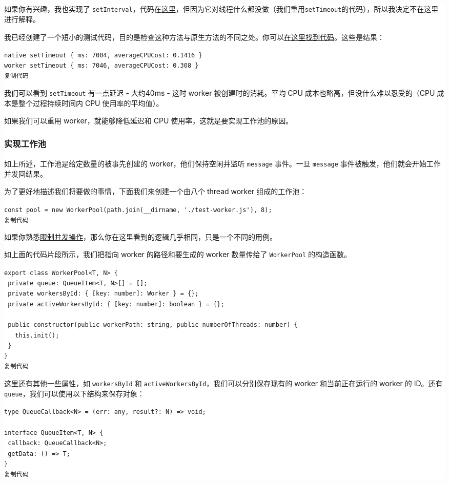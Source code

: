 如果你有兴趣，我也实现了 `setInterval`，代码在[这里](https://github.com/maciejcieslar/threads-nodejs/blob/master/src/timeout/timeout.ts#L64)，但因为它对线程什么都没做（我们重用`setTimeout`的代码），所以我决定不在这里进行解释。

我已经创建了一个短小的测试代码，目的是检查这种方法与原生方法的不同之处。你可以[在这里找到代码](https://github.com/maciejcieslar/threads-nodejs/blob/master/src/timeout/index.ts#L13)。这些是结果：

```
native setTimeout { ms: 7004, averageCPUCost: 0.1416 }
worker setTimeout { ms: 7046, averageCPUCost: 0.308 }
复制代码
```

我们可以看到 `setTimeout` 有一点延迟 - 大约40ms  - 这时 worker 被创建时的消耗。平均 CPU 成本也略高，但没什么难以忍受的（CPU 成本是整个过程持续时间内 CPU 使用率的平均值）。

如果我们可以重用 worker，就能够降低延迟和 CPU 使用率，这就是要实现工作池的原因。

### 实现工作池

如上所述，工作池是给定数量的被事先创建的 worker，他们保持空闲并监听 `message` 事件。一旦 `message` 事件被触发，他们就会开始工作并发回结果。

为了更好地描述我们将要做的事情，下面我们来创建一个由八个 thread worker 组成的工作池：

```
const pool = new WorkerPool(path.join(__dirname, './test-worker.js'), 8);
复制代码
```

如果你熟悉[限制并发操作](https://medium.freecodecamp.org/how-to-limit-concurrent-operations-in-javascript-b57d7b80d573)，那么你在这里看到的逻辑几乎相同，只是一个不同的用例。

如上面的代码片段所示，我们把指向 worker 的路径和要生成的 worker 数量传给了 `WorkerPool` 的构造函数。

```
export class WorkerPool<T, N> {
 private queue: QueueItem<T, N>[] = [];
 private workersById: { [key: number]: Worker } = {};
 private activeWorkersById: { [key: number]: boolean } = {};

 public constructor(public workerPath: string, public numberOfThreads: number) {
   this.init();
 }
}
复制代码
```

这里还有其他一些属性，如 `workersById` 和 `activeWorkersById`，我们可以分别保存现有的 worker 和当前正在运行的 worker 的 ID。还有 `queue`，我们可以使用以下结构来保存对象：

```
type QueueCallback<N> = (err: any, result?: N) => void;

interface QueueItem<T, N> {
 callback: QueueCallback<N>;
 getData: () => T;
}
复制代码
```
